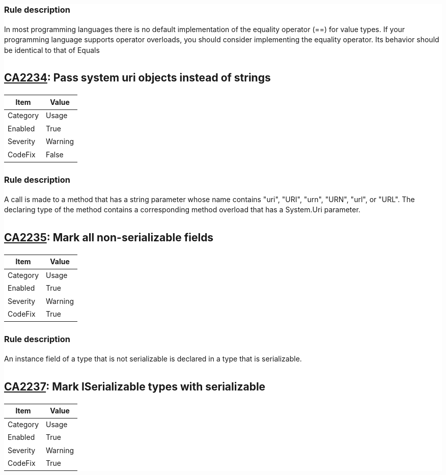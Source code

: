 ### Rule description

In most programming languages there is no default implementation of the equality operator (==) for value types. If your programming language supports operator overloads, you should consider implementing the equality operator. Its behavior should be identical to that of Equals

## [CA2234](https://docs.microsoft.com/visualstudio/code-quality/ca2234): Pass system uri objects instead of strings

|Item|Value|
|-|-|
|Category|Usage|
|Enabled|True|
|Severity|Warning|
|CodeFix|False|

### Rule description

A call is made to a method that has a string parameter whose name contains "uri", "URI", "urn", "URN", "url", or "URL". The declaring type of the method contains a corresponding method overload that has a System.Uri parameter.

## [CA2235](https://docs.microsoft.com/visualstudio/code-quality/ca2235): Mark all non-serializable fields

|Item|Value|
|-|-|
|Category|Usage|
|Enabled|True|
|Severity|Warning|
|CodeFix|True|

### Rule description

An instance field of a type that is not serializable is declared in a type that is serializable.

## [CA2237](https://docs.microsoft.com/visualstudio/code-quality/ca2237): Mark ISerializable types with serializable

|Item|Value|
|-|-|
|Category|Usage|
|Enabled|True|
|Severity|Warning|
|CodeFix|True|
